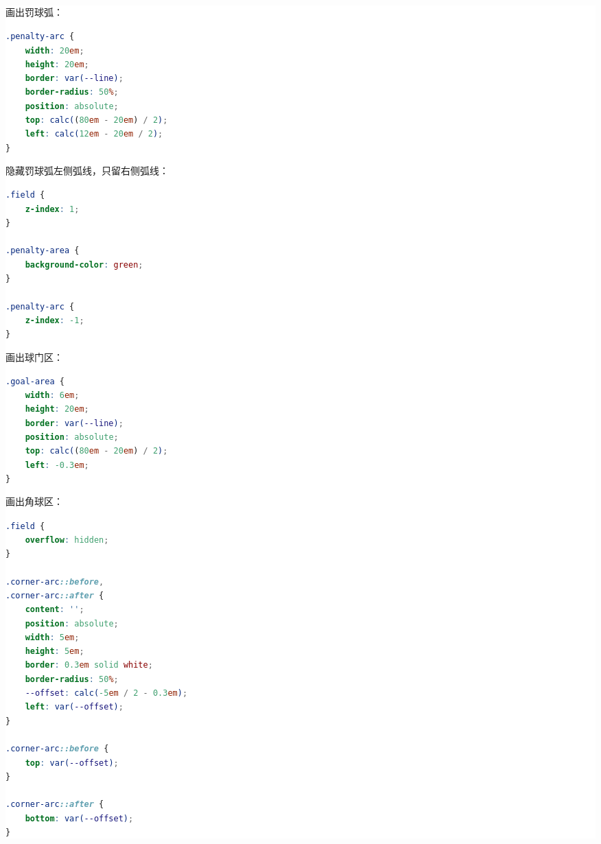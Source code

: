 画出罚球弧：
```css
.penalty-arc {
	width: 20em;
	height: 20em;
	border: var(--line);
	border-radius: 50%;
	position: absolute;
	top: calc((80em - 20em) / 2);
	left: calc(12em - 20em / 2);
}
```

隐藏罚球弧左侧弧线，只留右侧弧线：
```css
.field {
	z-index: 1;
}

.penalty-area {
	background-color: green;
}

.penalty-arc {
	z-index: -1;
}
```

画出球门区：
```css
.goal-area {
	width: 6em;
	height: 20em;
	border: var(--line);
	position: absolute;
	top: calc((80em - 20em) / 2);
	left: -0.3em;
}
```

画出角球区：
```css
.field {
	overflow: hidden;
}

.corner-arc::before,
.corner-arc::after {
	content: '';
	position: absolute;
	width: 5em;
	height: 5em;
	border: 0.3em solid white;
	border-radius: 50%;
	--offset: calc(-5em / 2 - 0.3em);
	left: var(--offset);
}

.corner-arc::before {
	top: var(--offset);
}

.corner-arc::after {
	bottom: var(--offset);
}
```
